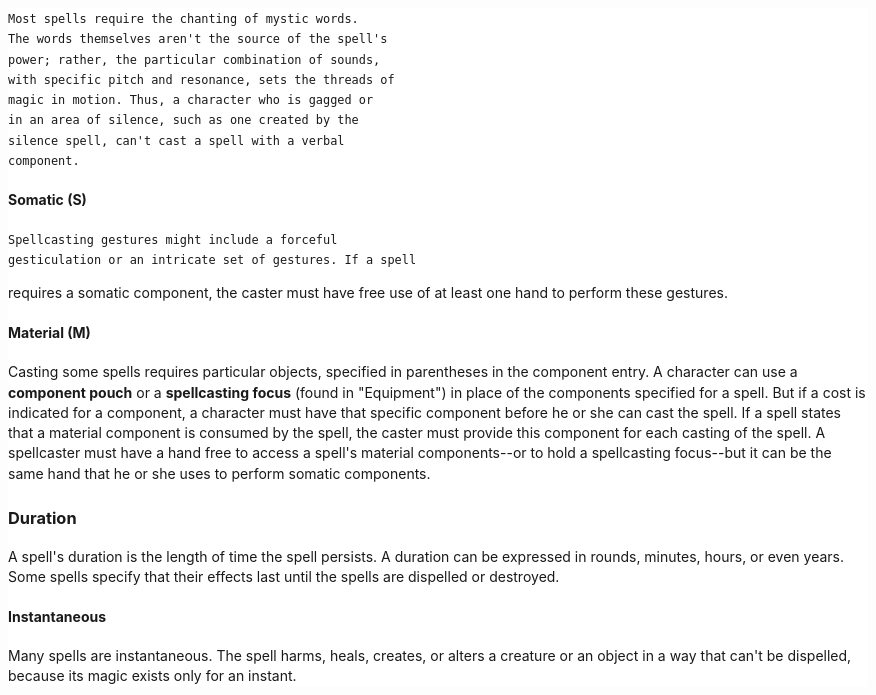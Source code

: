 ```
Most spells require the chanting of mystic words.
The words themselves aren't the source of the spell's
power; rather, the particular combination of sounds,
with specific pitch and resonance, sets the threads of
magic in motion. Thus, a character who is gagged or
in an area of silence, such as one created by the
silence spell, can't cast a spell with a verbal
component.
```
#### Somatic (S)

```
Spellcasting gestures might include a forceful
gesticulation or an intricate set of gestures. If a spell
```

requires a somatic component, the caster must have
free use of at least one hand to perform these gestures.

#### Material (M)

Casting some spells requires particular objects,
specified in parentheses in the component entry. A
character can use a
 **component pouch** or a
**spellcasting focus** (found in "Equipment") in place
of the components specified for a spell. But if a cost
is indicated for a component, a character must have
that specific component before he or she can cast the
spell.
If a spell states that a material component is
consumed by the spell, the caster must provide this
component for each casting of the spell.
A spellcaster must have a hand free to access a
spell's material components--or to hold a
spellcasting focus--but it can be the same hand that
he or she uses to perform somatic components.

### Duration

A spell's duration is the length of time the spell
persists. A duration can be expressed in rounds,
minutes, hours, or even years. Some spells specify
that their effects last until the spells are dispelled or
destroyed.

#### Instantaneous

Many spells are instantaneous. The spell harms,
heals, creates, or alters a creature or an object in a
way that can't be dispelled, because its magic exists
only for an instant.
